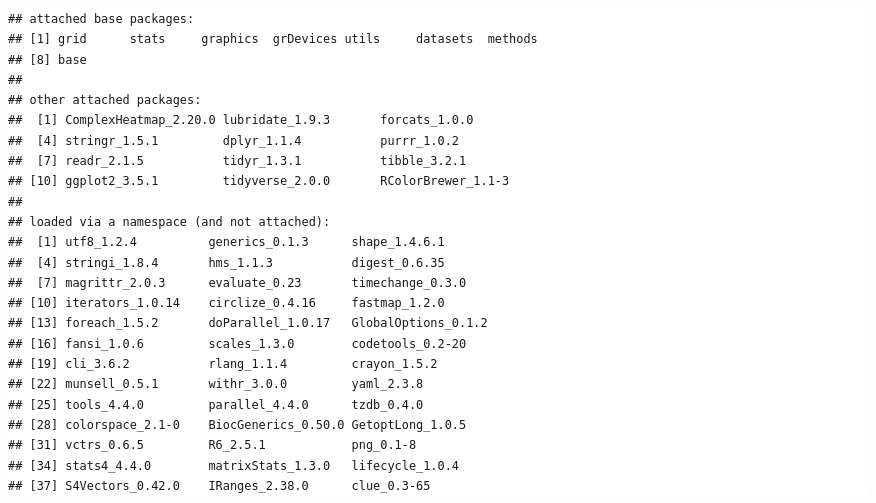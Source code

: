     ## attached base packages:
    ## [1] grid      stats     graphics  grDevices utils     datasets  methods  
    ## [8] base     
    ## 
    ## other attached packages:
    ##  [1] ComplexHeatmap_2.20.0 lubridate_1.9.3       forcats_1.0.0        
    ##  [4] stringr_1.5.1         dplyr_1.1.4           purrr_1.0.2          
    ##  [7] readr_2.1.5           tidyr_1.3.1           tibble_3.2.1         
    ## [10] ggplot2_3.5.1         tidyverse_2.0.0       RColorBrewer_1.1-3   
    ## 
    ## loaded via a namespace (and not attached):
    ##  [1] utf8_1.2.4          generics_0.1.3      shape_1.4.6.1      
    ##  [4] stringi_1.8.4       hms_1.1.3           digest_0.6.35      
    ##  [7] magrittr_2.0.3      evaluate_0.23       timechange_0.3.0   
    ## [10] iterators_1.0.14    circlize_0.4.16     fastmap_1.2.0      
    ## [13] foreach_1.5.2       doParallel_1.0.17   GlobalOptions_0.1.2
    ## [16] fansi_1.0.6         scales_1.3.0        codetools_0.2-20   
    ## [19] cli_3.6.2           rlang_1.1.4         crayon_1.5.2       
    ## [22] munsell_0.5.1       withr_3.0.0         yaml_2.3.8         
    ## [25] tools_4.4.0         parallel_4.4.0      tzdb_0.4.0         
    ## [28] colorspace_2.1-0    BiocGenerics_0.50.0 GetoptLong_1.0.5   
    ## [31] vctrs_0.6.5         R6_2.5.1            png_0.1-8          
    ## [34] stats4_4.4.0        matrixStats_1.3.0   lifecycle_1.0.4    
    ## [37] S4Vectors_0.42.0    IRanges_2.38.0      clue_0.3-65        